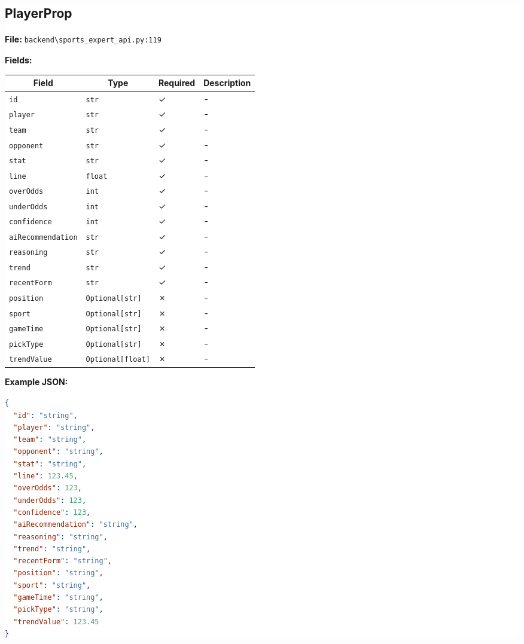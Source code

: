
## PlayerProp

**File:** `backend\sports_expert_api.py:119`

**Fields:**

| Field | Type | Required | Description |
|-------|------|----------|-------------|
| `id` | `str` | ✓ | - |
| `player` | `str` | ✓ | - |
| `team` | `str` | ✓ | - |
| `opponent` | `str` | ✓ | - |
| `stat` | `str` | ✓ | - |
| `line` | `float` | ✓ | - |
| `overOdds` | `int` | ✓ | - |
| `underOdds` | `int` | ✓ | - |
| `confidence` | `int` | ✓ | - |
| `aiRecommendation` | `str` | ✓ | - |
| `reasoning` | `str` | ✓ | - |
| `trend` | `str` | ✓ | - |
| `recentForm` | `str` | ✓ | - |
| `position` | `Optional[str]` | ✗ | - |
| `sport` | `Optional[str]` | ✗ | - |
| `gameTime` | `Optional[str]` | ✗ | - |
| `pickType` | `Optional[str]` | ✗ | - |
| `trendValue` | `Optional[float]` | ✗ | - |

**Example JSON:**
```json
{
  "id": "string",
  "player": "string",
  "team": "string",
  "opponent": "string",
  "stat": "string",
  "line": 123.45,
  "overOdds": 123,
  "underOdds": 123,
  "confidence": 123,
  "aiRecommendation": "string",
  "reasoning": "string",
  "trend": "string",
  "recentForm": "string",
  "position": "string",
  "sport": "string",
  "gameTime": "string",
  "pickType": "string",
  "trendValue": 123.45
}
```
